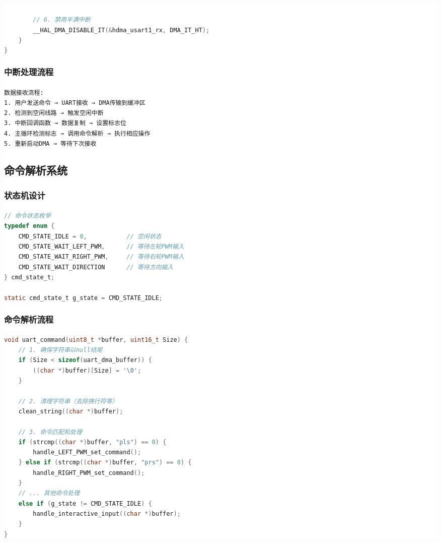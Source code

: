 ```c
        
        // 6. 禁用半满中断
        __HAL_DMA_DISABLE_IT(&hdma_usart1_rx, DMA_IT_HT);
    }
}
```

### 中断处理流程

```
数据接收流程:
1. 用户发送命令 → UART接收 → DMA传输到缓冲区
2. 检测到空闲线路 → 触发空闲中断
3. 中断回调函数 → 数据复制 → 设置标志位
4. 主循环检测标志 → 调用命令解析 → 执行相应操作
5. 重新启动DMA → 等待下次接收
```

## 命令解析系统

### 状态机设计

```c
// 命令状态枚举
typedef enum {
    CMD_STATE_IDLE = 0,           // 空闲状态
    CMD_STATE_WAIT_LEFT_PWM,      // 等待左轮PWM输入
    CMD_STATE_WAIT_RIGHT_PWM,     // 等待右轮PWM输入
    CMD_STATE_WAIT_DIRECTION      // 等待方向输入
} cmd_state_t;

static cmd_state_t g_state = CMD_STATE_IDLE;
```

### 命令解析流程

```c
void uart_command(uint8_t *buffer, uint16_t Size) {
    // 1. 确保字符串以null结尾
    if (Size < sizeof(uart_dma_buffer)) {
        ((char *)buffer)[Size] = '\0';
    }
    
    // 2. 清理字符串（去除换行符等）
    clean_string((char *)buffer);
    
    // 3. 命令匹配和处理
    if (strcmp((char *)buffer, "pls") == 0) {
        handle_LEFT_PWM_set_command();
    } else if (strcmp((char *)buffer, "prs") == 0) {
        handle_RIGHT_PWM_set_command();
    }
    // ... 其他命令处理
    else if (g_state != CMD_STATE_IDLE) {
        handle_interactive_input((char *)buffer);
    }
}
```
